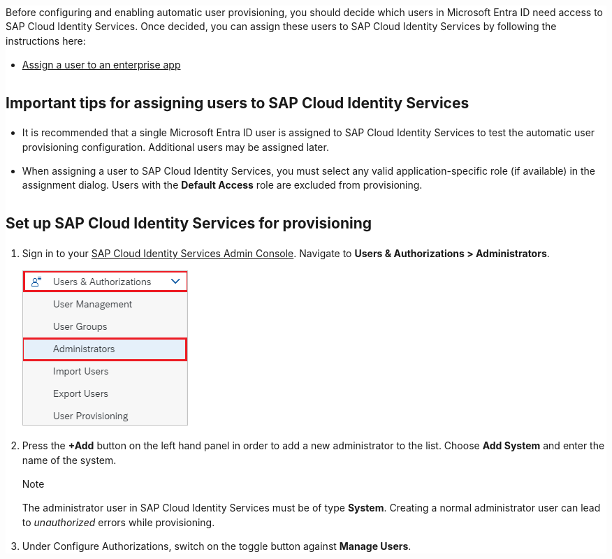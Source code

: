 Before configuring and enabling automatic user provisioning, you should decide which users in Microsoft Entra ID need access to SAP Cloud Identity Services. Once decided, you can assign these users to SAP Cloud Identity Services by following the instructions here:
* [Assign a user to an enterprise app](../manage-apps/assign-user-or-group-access-portal.md)

## Important tips for assigning users to SAP Cloud Identity Services

* It is recommended that a single Microsoft Entra ID user is assigned to SAP Cloud Identity Services to test the automatic user provisioning configuration. Additional users may be assigned later.

* When assigning a user to SAP Cloud Identity Services, you must select any valid application-specific role (if available) in the assignment dialog. Users with the **Default Access** role are excluded from provisioning.

## Set up SAP Cloud Identity Services for provisioning

1. Sign in to your [SAP Cloud Identity Services Admin Console](https://sapmsftintegration.accounts.ondemand.com/admin). Navigate to **Users & Authorizations > Administrators**.

	![Screenshot of the SAP Cloud Identity Services Admin Console.](media/sap-cloud-platform-identity-authentication-provisioning-tutorial/adminconsole.png)

1. Press the **+Add** button on the left hand panel in order to add a new administrator to the list. Choose **Add System** and enter the name of the system.   

	> [!NOTE]
	> The administrator user in SAP Cloud Identity Services must be of type **System**. Creating a normal administrator user can lead to *unauthorized* errors while provisioning.   

1. Under Configure Authorizations, switch on the toggle button against **Manage Users**.
